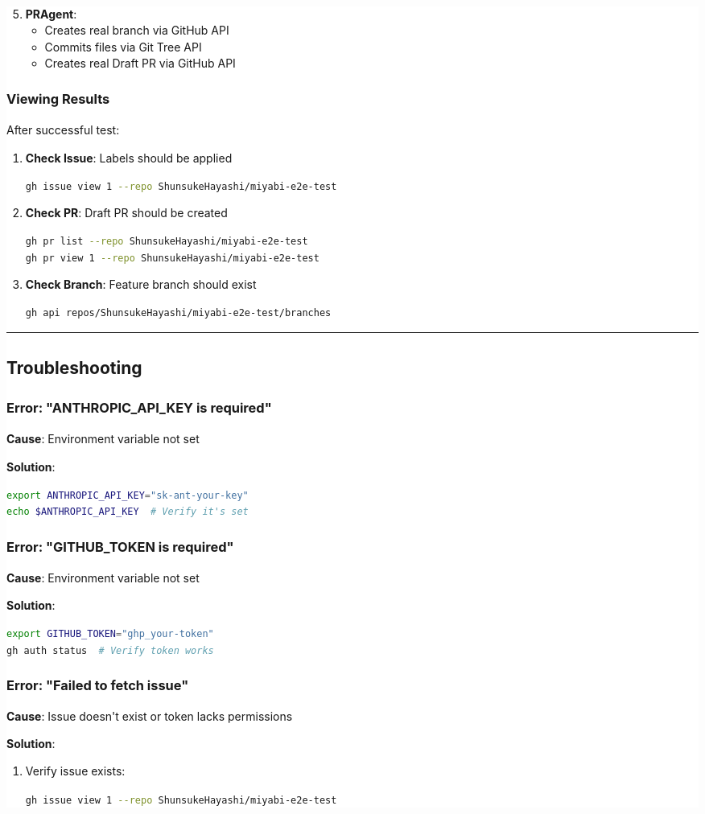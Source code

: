 5. **PRAgent**:
   - Creates real branch via GitHub API
   - Commits files via Git Tree API
   - Creates real Draft PR via GitHub API

### Viewing Results

After successful test:

1. **Check Issue**: Labels should be applied
   ```bash
   gh issue view 1 --repo ShunsukeHayashi/miyabi-e2e-test
   ```

2. **Check PR**: Draft PR should be created
   ```bash
   gh pr list --repo ShunsukeHayashi/miyabi-e2e-test
   gh pr view 1 --repo ShunsukeHayashi/miyabi-e2e-test
   ```

3. **Check Branch**: Feature branch should exist
   ```bash
   gh api repos/ShunsukeHayashi/miyabi-e2e-test/branches
   ```

---

## Troubleshooting

### Error: "ANTHROPIC_API_KEY is required"

**Cause**: Environment variable not set

**Solution**:
```bash
export ANTHROPIC_API_KEY="sk-ant-your-key"
echo $ANTHROPIC_API_KEY  # Verify it's set
```

### Error: "GITHUB_TOKEN is required"

**Cause**: Environment variable not set

**Solution**:
```bash
export GITHUB_TOKEN="ghp_your-token"
gh auth status  # Verify token works
```

### Error: "Failed to fetch issue"

**Cause**: Issue doesn't exist or token lacks permissions

**Solution**:
1. Verify issue exists:
   ```bash
   gh issue view 1 --repo ShunsukeHayashi/miyabi-e2e-test
   ```
